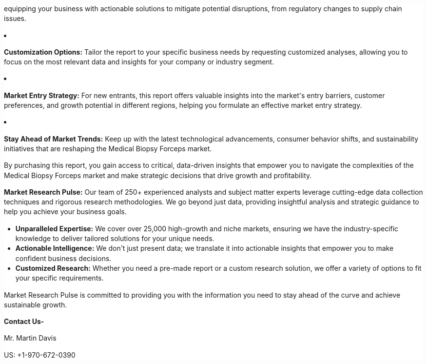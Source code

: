 equipping your business with actionable solutions to mitigate potential disruptions, from regulatory changes to supply chain issues.</p></li><li><p><strong>Customization Options:</strong> Tailor the report to your specific business needs by requesting customized analyses, allowing you to focus on the most relevant data and insights for your company or industry segment.</p></li><li><p><strong>Market Entry Strategy:</strong> For new entrants, this report offers valuable insights into the market's entry barriers, customer preferences, and growth potential in different regions, helping you formulate an effective market entry strategy.</p></li><li><p><strong>Stay Ahead of Market Trends:</strong> Keep up with the latest technological advancements, consumer behavior shifts, and sustainability initiatives that are reshaping the Medical Biopsy Forceps market.</p></li></ol><p>By purchasing this report, you gain access to critical, data-driven insights that empower you to navigate the complexities of the Medical Biopsy Forceps market and make strategic decisions that drive growth and profitability.</p><p><strong>Market Research Pulse:</strong>&nbsp;Our team of 250+ experienced analysts and subject matter experts leverage cutting-edge data collection techniques and rigorous research methodologies. We go beyond just data, providing insightful analysis and strategic guidance to help you achieve your business goals.</p><ul><li><strong>Unparalleled Expertise:</strong>&nbsp;We cover over 25,000 high-growth and niche markets, ensuring we have the industry-specific knowledge to deliver tailored solutions for your unique needs.</li><li><strong>Actionable Intelligence:</strong>&nbsp;We don't just present data; we translate it into actionable insights that empower you to make confident business decisions.</li><li><strong>Customized Research:</strong>&nbsp;Whether you need a pre-made report or a custom research solution, we offer a variety of options to fit your specific requirements.</li></ul><p>Market Research Pulse is committed to providing you with the information you need to stay ahead of the curve and achieve sustainable growth.</p><p><strong>Contact Us-</strong></p><p>Mr. Martin Davis</p><p>US: +1-970-672-0390</p>
